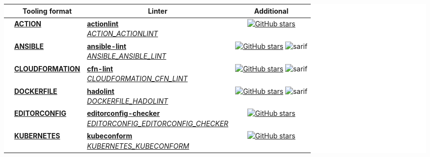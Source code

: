 |                                                                                                                                                                  | Tooling format                                                                | Linter                                                                                                                                                                                                                       |                                                                                                                           Additional                                                                                                                           |
|:------------------------------------------------------------------------------------------------------------------------------------------------------------------------:|-------------------------------------------------------------------------------|------------------------------------------------------------------------------------------------------------------------------------------------------------------------------------------------------------------------------|:--------------------------------------------------------------------------------------------------------------------------------------------------------------------------------------------------------------------------------------------------------------:|
|    <img src="https://github.com/oxsecurity/megalinter/raw/main/docs/assets/icons/default.ico" alt="" height="32px" class="megalinter-icon"></a>      | [**ACTION**](https://megalinter.io/8.8.0/descriptors/action/)                 | [**actionlint**](https://megalinter.io/8.8.0/descriptors/action_actionlint/)<br/>[_ACTION_ACTIONLINT_](https://megalinter.io/8.8.0/descriptors/action_actionlint/)                                                           |                                                                 [![GitHub stars](https://img.shields.io/github/stars/rhysd/actionlint?cacheSeconds=3600)](https://github.com/rhysd/actionlint)                                                                 |
|    <img src="https://github.com/oxsecurity/megalinter/raw/main/docs/assets/icons/ansible.ico" alt="" height="32px" class="megalinter-icon"></a>      | [**ANSIBLE**](https://megalinter.io/8.8.0/descriptors/ansible/)               | [**ansible-lint**](https://megalinter.io/8.8.0/descriptors/ansible_ansible_lint/)<br/>[_ANSIBLE_ANSIBLE_LINT_](https://megalinter.io/8.8.0/descriptors/ansible_ansible_lint/)                                                |                                    [![GitHub stars](https://img.shields.io/github/stars/ansible/ansible-lint?cacheSeconds=3600)](https://github.com/ansible/ansible-lint) ![sarif](https://shields.io/badge/-SARIF-orange)                                     |
| <img src="https://github.com/oxsecurity/megalinter/raw/main/docs/assets/icons/cloudformation.ico" alt="" height="32px" class="megalinter-icon"></a>  | [**CLOUDFORMATION**](https://megalinter.io/8.8.0/descriptors/cloudformation/) | [**cfn-lint**](https://megalinter.io/8.8.0/descriptors/cloudformation_cfn_lint/)<br/>[_CLOUDFORMATION_CFN_LINT_](https://megalinter.io/8.8.0/descriptors/cloudformation_cfn_lint/)                                           |                             [![GitHub stars](https://img.shields.io/github/stars/aws-cloudformation/cfn-lint?cacheSeconds=3600)](https://github.com/aws-cloudformation/cfn-lint) ![sarif](https://shields.io/badge/-SARIF-orange)                              |
|   <img src="https://github.com/oxsecurity/megalinter/raw/main/docs/assets/icons/dockerfile.ico" alt="" height="32px" class="megalinter-icon"></a>    | [**DOCKERFILE**](https://megalinter.io/8.8.0/descriptors/dockerfile/)         | [**hadolint**](https://megalinter.io/8.8.0/descriptors/dockerfile_hadolint/)<br/>[_DOCKERFILE_HADOLINT_](https://megalinter.io/8.8.0/descriptors/dockerfile_hadolint/)                                                       |                                       [![GitHub stars](https://img.shields.io/github/stars/hadolint/hadolint?cacheSeconds=3600)](https://github.com/hadolint/hadolint) ![sarif](https://shields.io/badge/-SARIF-orange)                                        |
|  <img src="https://github.com/oxsecurity/megalinter/raw/main/docs/assets/icons/editorconfig.ico" alt="" height="32px" class="megalinter-icon"></a>   | [**EDITORCONFIG**](https://megalinter.io/8.8.0/descriptors/editorconfig/)     | [**editorconfig-checker**](https://megalinter.io/8.8.0/descriptors/editorconfig_editorconfig_checker/)<br/>[_EDITORCONFIG_EDITORCONFIG_CHECKER_](https://megalinter.io/8.8.0/descriptors/editorconfig_editorconfig_checker/) |                                        [![GitHub stars](https://img.shields.io/github/stars/editorconfig-checker/editorconfig-checker?cacheSeconds=3600)](https://github.com/editorconfig-checker/editorconfig-checker)                                        |
|   <img src="https://github.com/oxsecurity/megalinter/raw/main/docs/assets/icons/kubernetes.ico" alt="" height="32px" class="megalinter-icon"></a>    | [**KUBERNETES**](https://megalinter.io/8.8.0/descriptors/kubernetes/)         | [**kubeconform**](https://megalinter.io/8.8.0/descriptors/kubernetes_kubeconform/)<br/>[_KUBERNETES_KUBECONFORM_](https://megalinter.io/8.8.0/descriptors/kubernetes_kubeconform/)                                           |                                                                [![GitHub stars](https://img.shields.io/github/stars/yannh/kubeconform?cacheSeconds=3600)](https://github.com/yannh/kubeconform)                                                                |